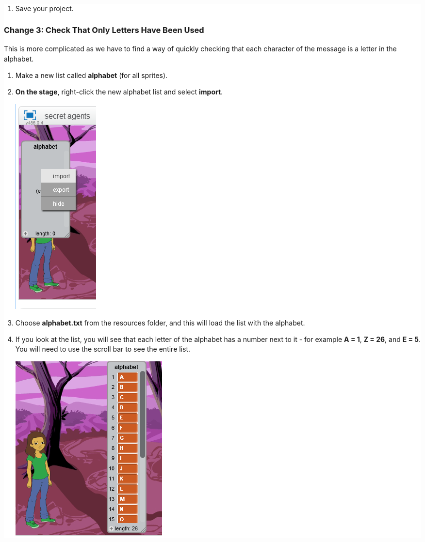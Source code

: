 1. Save your project.

### Change 3: Check That Only Letters Have Been Used

This is more complicated as we have to find a way of quickly checking that each character of the message is a letter in the alphabet.

1. Make a new list called **alphabet** (for all sprites). 

1. **On the stage**, right-click the new alphabet list and select **import**.

	![Load alphabet](images/abby_load_alphabet.png)

1. Choose **alphabet.txt** from the resources folder, and this will load the list with the alphabet. 

1. If you look at the list, you will see that each letter of the alphabet has a number next to it - for example **A = 1**, **Z = 26**, and **E = 5**.  You will need to use the scroll bar to see the entire list.

	![Show alphabet](images/abby_show_alphabet.png)
